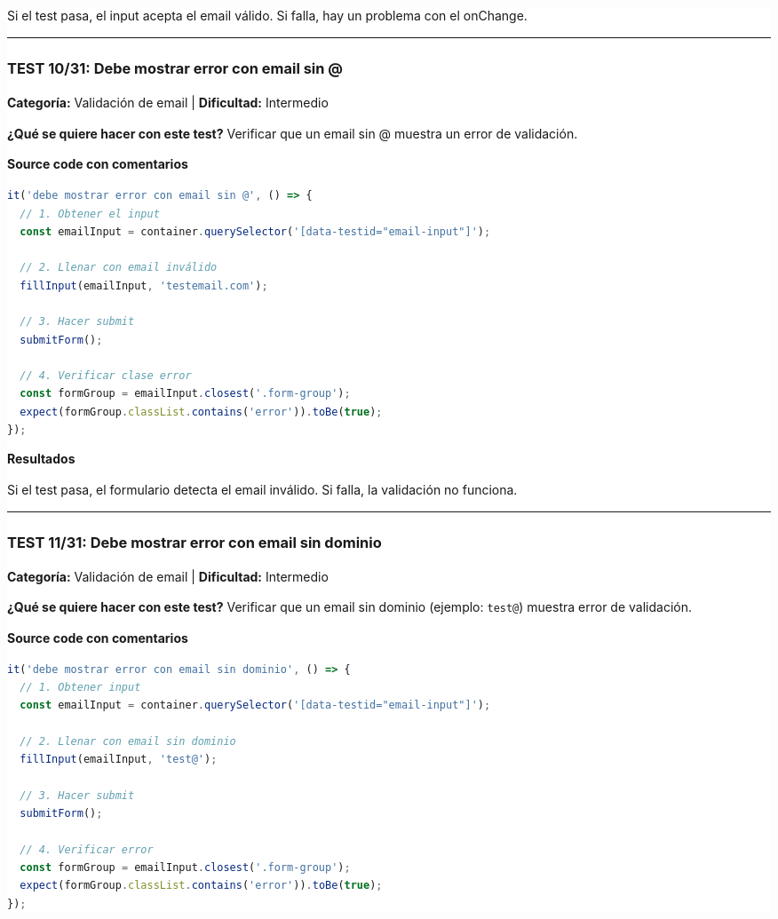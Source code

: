 Si el test pasa, el input acepta el email válido. Si falla, hay un problema con el onChange.

---

### TEST 10/31: Debe mostrar error con email sin @

**Categoría:** Validación de email | **Dificultad:** Intermedio

**¿Qué se quiere hacer con este test?**
Verificar que un email sin @ muestra un error de validación.

**Source code con comentarios**

```javascript
it('debe mostrar error con email sin @', () => {
  // 1. Obtener el input
  const emailInput = container.querySelector('[data-testid="email-input"]');

  // 2. Llenar con email inválido
  fillInput(emailInput, 'testemail.com');

  // 3. Hacer submit
  submitForm();

  // 4. Verificar clase error
  const formGroup = emailInput.closest('.form-group');
  expect(formGroup.classList.contains('error')).toBe(true);
});
```

**Resultados**

Si el test pasa, el formulario detecta el email inválido. Si falla, la validación no funciona.

---

### TEST 11/31: Debe mostrar error con email sin dominio

**Categoría:** Validación de email | **Dificultad:** Intermedio

**¿Qué se quiere hacer con este test?**
Verificar que un email sin dominio (ejemplo: `test@`) muestra error de validación.

**Source code con comentarios**

```javascript
it('debe mostrar error con email sin dominio', () => {
  // 1. Obtener input
  const emailInput = container.querySelector('[data-testid="email-input"]');

  // 2. Llenar con email sin dominio
  fillInput(emailInput, 'test@');

  // 3. Hacer submit
  submitForm();

  // 4. Verificar error
  const formGroup = emailInput.closest('.form-group');
  expect(formGroup.classList.contains('error')).toBe(true);
});
```
